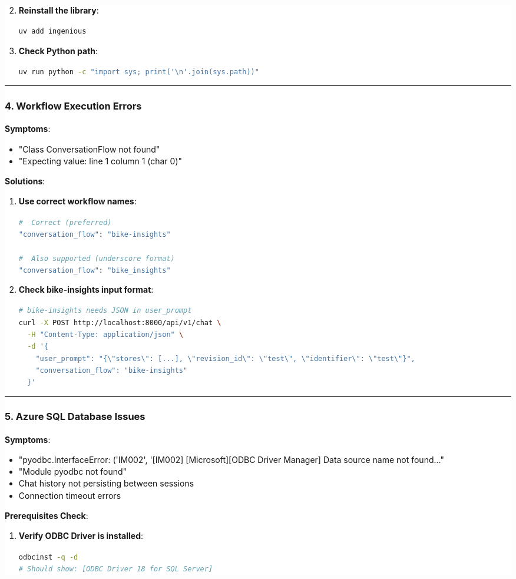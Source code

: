 2. **Reinstall the library**:
   ```bash
   uv add ingenious
   ```

3. **Check Python path**:
   ```bash
   uv run python -c "import sys; print('\n'.join(sys.path))"
   ```

---

### 4. Workflow Execution Errors

**Symptoms**:
- "Class ConversationFlow not found"
- "Expecting value: line 1 column 1 (char 0)"

**Solutions**:

1. **Use correct workflow names**:
   ```bash
   #  Correct (preferred)
   "conversation_flow": "bike-insights"

   #  Also supported (underscore format)
   "conversation_flow": "bike_insights"
   ```

2. **Check bike-insights input format**:
   ```bash
   # bike-insights needs JSON in user_prompt
   curl -X POST http://localhost:8000/api/v1/chat \
     -H "Content-Type: application/json" \
     -d '{
       "user_prompt": "{\"stores\": [...], \"revision_id\": \"test\", \"identifier\": \"test\"}",
       "conversation_flow": "bike-insights"
     }'
   ```

---

### 5. Azure SQL Database Issues

**Symptoms**:
- "pyodbc.InterfaceError: ('IM002', '[IM002] [Microsoft][ODBC Driver Manager] Data source name not found..."
- "Module pyodbc not found"
- Chat history not persisting between sessions
- Connection timeout errors

**Prerequisites Check**:

1. **Verify ODBC Driver is installed**:
   ```bash
   odbcinst -q -d
   # Should show: [ODBC Driver 18 for SQL Server]
   ```
